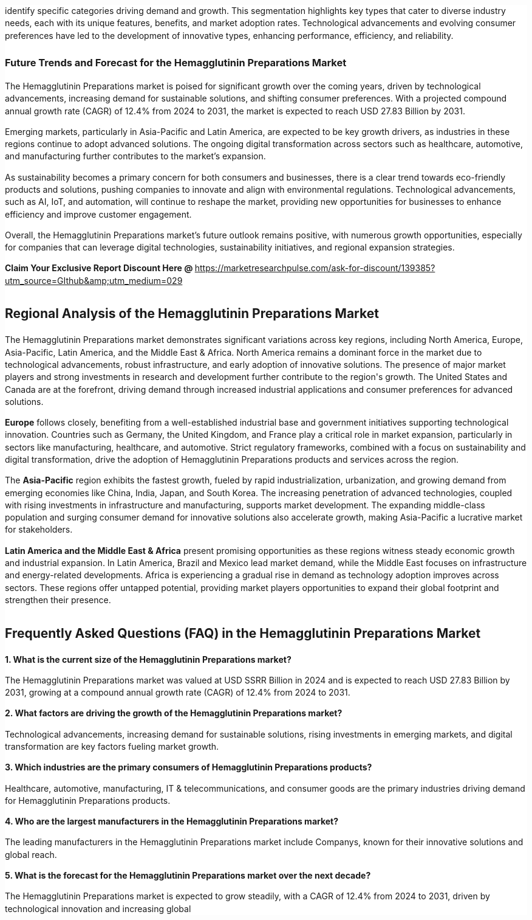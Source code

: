 identify specific categories driving demand and growth. This segmentation highlights key types that cater to diverse industry needs, each with its unique features, benefits, and market adoption rates. Technological advancements and evolving consumer preferences have led to the development of innovative types, enhancing performance, efficiency, and reliability.</p><h3>Future Trends and Forecast for the Hemagglutinin Preparations Market</h3><p>The Hemagglutinin Preparations market is poised for significant growth over the coming years, driven by technological advancements, increasing demand for sustainable solutions, and shifting consumer preferences. With a projected compound annual growth rate (CAGR) of 12.4% from 2024 to 2031, the market is expected to reach USD 27.83 Billion by 2031.</p><p>Emerging markets, particularly in Asia-Pacific and Latin America, are expected to be key growth drivers, as industries in these regions continue to adopt advanced solutions. The ongoing digital transformation across sectors such as healthcare, automotive, and manufacturing further contributes to the market&rsquo;s expansion.</p><p>As sustainability becomes a primary concern for both consumers and businesses, there is a clear trend towards eco-friendly products and solutions, pushing companies to innovate and align with environmental regulations. Technological advancements, such as AI, IoT, and automation, will continue to reshape the market, providing new opportunities for businesses to enhance efficiency and improve customer engagement.</p><p>Overall, the Hemagglutinin Preparations market&rsquo;s future outlook remains positive, with numerous growth opportunities, especially for companies that can leverage digital technologies, sustainability initiatives, and regional expansion strategies.</p><p><strong>Claim Your Exclusive Report Discount Here @ </strong><a href="https://marketresearchpulse.com/ask-for-discount/139385?utm_source=GIthub&amp;utm_medium=029">https://marketresearchpulse.com/ask-for-discount/139385?utm_source=GIthub&amp;utm_medium=029</a></p><h2><strong>Regional Analysis of the Hemagglutinin Preparations Market</strong></h2><p>The Hemagglutinin Preparations market demonstrates significant variations across key regions, including North America, Europe, Asia-Pacific, Latin America, and the Middle East &amp; Africa. North America remains a dominant force in the market due to technological advancements, robust infrastructure, and early adoption of innovative solutions. The presence of major market players and strong investments in research and development further contribute to the region's growth. The United States and Canada are at the forefront, driving demand through increased industrial applications and consumer preferences for advanced solutions.</p><p><strong>Europe</strong> follows closely, benefiting from a well-established industrial base and government initiatives supporting technological innovation. Countries such as Germany, the United Kingdom, and France play a critical role in market expansion, particularly in sectors like manufacturing, healthcare, and automotive. Strict regulatory frameworks, combined with a focus on sustainability and digital transformation, drive the adoption of Hemagglutinin Preparations products and services across the region.</p><p>The <strong>Asia-Pacific</strong> region exhibits the fastest growth, fueled by rapid industrialization, urbanization, and growing demand from emerging economies like China, India, Japan, and South Korea. The increasing penetration of advanced technologies, coupled with rising investments in infrastructure and manufacturing, supports market development. The expanding middle-class population and surging consumer demand for innovative solutions also accelerate growth, making Asia-Pacific a lucrative market for stakeholders.</p><p><strong>Latin America and the Middle East &amp; Africa</strong> present promising opportunities as these regions witness steady economic growth and industrial expansion. In Latin America, Brazil and Mexico lead market demand, while the Middle East focuses on infrastructure and energy-related developments. Africa is experiencing a gradual rise in demand as technology adoption improves across sectors. These regions offer untapped potential, providing market players opportunities to expand their global footprint and strengthen their presence.</p><h2><strong>Frequently Asked Questions (FAQ) in the Hemagglutinin Preparations Market</strong></h2><p><strong>1. What is the current size of the Hemagglutinin Preparations market?</strong></p><p>The Hemagglutinin Preparations market was valued at USD SSRR Billion in 2024 and is expected to reach USD 27.83 Billion by 2031, growing at a compound annual growth rate (CAGR) of 12.4% from 2024 to 2031.</p><p><strong>2. What factors are driving the growth of the Hemagglutinin Preparations market?</strong></p><p>Technological advancements, increasing demand for sustainable solutions, rising investments in emerging markets, and digital transformation are key factors fueling market growth.</p><p><strong>3. Which industries are the primary consumers of Hemagglutinin Preparations products?</strong></p><p>Healthcare, automotive, manufacturing, IT &amp; telecommunications, and consumer goods are the primary industries driving demand for Hemagglutinin Preparations products.</p><p><strong>4. Who are the largest manufacturers in the Hemagglutinin Preparations market?</strong></p><p>The leading manufacturers in the Hemagglutinin Preparations market include Companys, known for their innovative solutions and global reach.</p><p><strong>5. What is the forecast for the Hemagglutinin Preparations market over the next decade?</strong></p><p>The Hemagglutinin Preparations market is expected to grow steadily, with a CAGR of 12.4% from 2024 to 2031, driven by technological innovation and increasing global